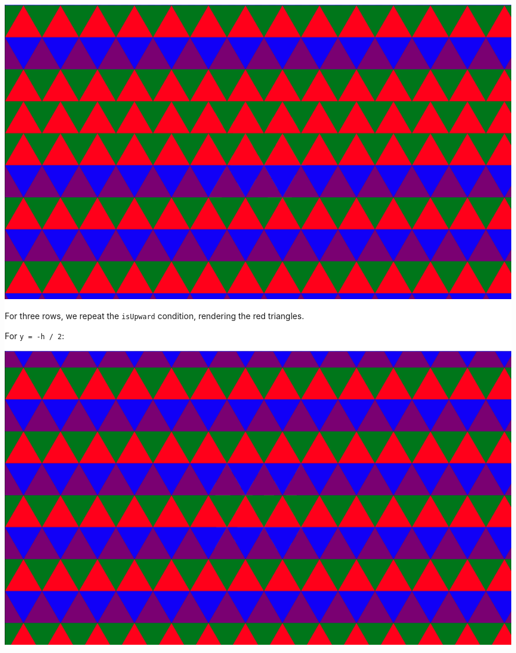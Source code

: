   <img src="./docs/minus-h.png" width="100%"/>
</div>

For three rows, we repeat the `isUpward` condition, rendering the red triangles.

For `y = -h / 2`:

<div align="center">
  <img src="./docs/minus-h-half.png" width="100%"/>
</div>
